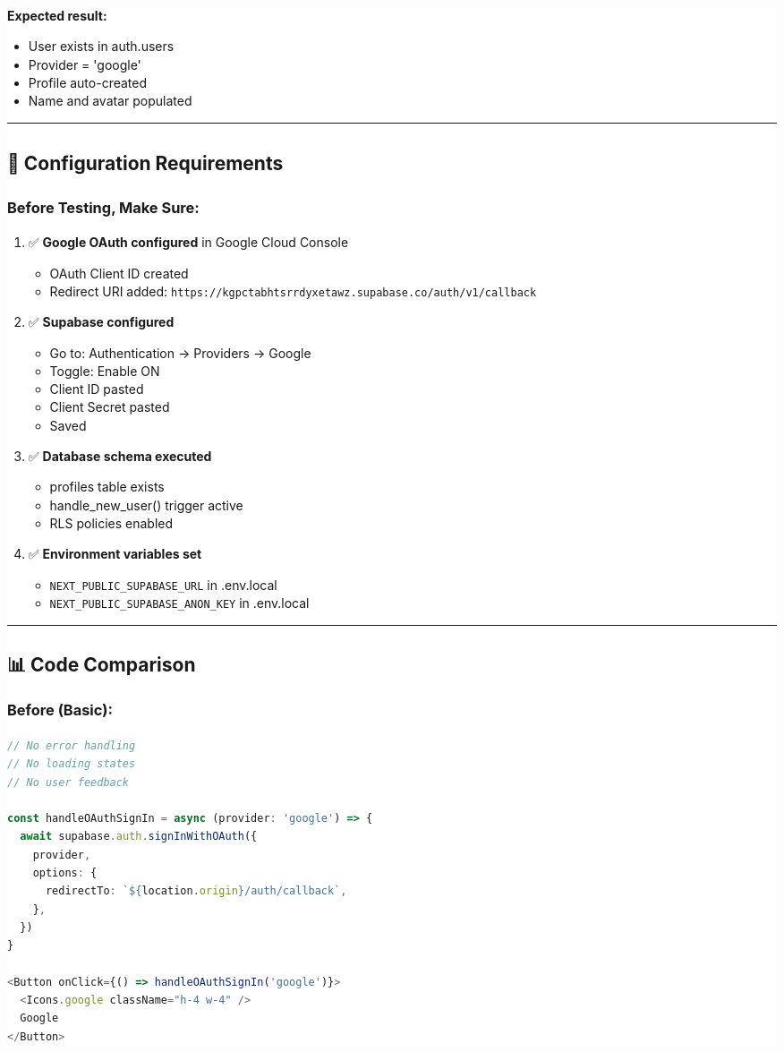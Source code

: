 **Expected result:**
- User exists in auth.users
- Provider = 'google'
- Profile auto-created
- Name and avatar populated

---

## 🔧 Configuration Requirements

### Before Testing, Make Sure:

1. ✅ **Google OAuth configured** in Google Cloud Console
   - OAuth Client ID created
   - Redirect URI added: `https://kgpctabhtsrrdyxetawz.supabase.co/auth/v1/callback`

2. ✅ **Supabase configured**
   - Go to: Authentication → Providers → Google
   - Toggle: Enable ON
   - Client ID pasted
   - Client Secret pasted
   - Saved

3. ✅ **Database schema executed**
   - profiles table exists
   - handle_new_user() trigger active
   - RLS policies enabled

4. ✅ **Environment variables set**
   - `NEXT_PUBLIC_SUPABASE_URL` in .env.local
   - `NEXT_PUBLIC_SUPABASE_ANON_KEY` in .env.local

---

## 📊 Code Comparison

### Before (Basic):

```typescript
// No error handling
// No loading states
// No user feedback

const handleOAuthSignIn = async (provider: 'google') => {
  await supabase.auth.signInWithOAuth({
    provider,
    options: {
      redirectTo: `${location.origin}/auth/callback`,
    },
  })
}

<Button onClick={() => handleOAuthSignIn('google')}>
  <Icons.google className="h-4 w-4" />
  Google
</Button>
```
